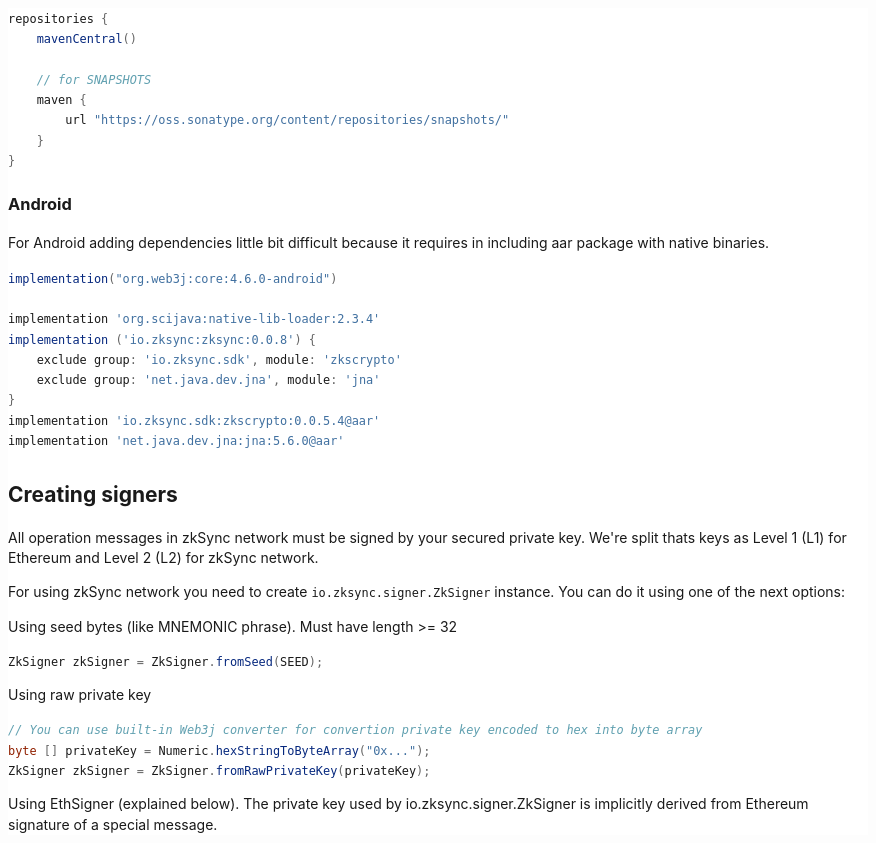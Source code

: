 ```groovy
repositories {
    mavenCentral()

    // for SNAPSHOTS
    maven {
        url "https://oss.sonatype.org/content/repositories/snapshots/"
    }
}
```

### Android

For Android adding dependencies little bit difficult because it requires in including aar package with native binaries.

```groovy
implementation("org.web3j:core:4.6.0-android")

implementation 'org.scijava:native-lib-loader:2.3.4'
implementation ('io.zksync:zksync:0.0.8') {
    exclude group: 'io.zksync.sdk', module: 'zkscrypto'
    exclude group: 'net.java.dev.jna', module: 'jna'
}
implementation 'io.zksync.sdk:zkscrypto:0.0.5.4@aar'
implementation 'net.java.dev.jna:jna:5.6.0@aar'
```

## Creating signers

All operation messages in zkSync network must be signed by your secured private key. We're split thats keys as Level 1
(L1) for Ethereum and Level 2 (L2) for zkSync network.

For using zkSync network you need to create `io.zksync.signer.ZkSigner` instance. You can do it using one of the next
options:

Using seed bytes (like MNEMONIC phrase). Must have length >= 32

```java
ZkSigner zkSigner = ZkSigner.fromSeed(SEED);
```

Using raw private key

```java
// You can use built-in Web3j converter for convertion private key encoded to hex into byte array
byte [] privateKey = Numeric.hexStringToByteArray("0x...");
ZkSigner zkSigner = ZkSigner.fromRawPrivateKey(privateKey);
```

Using EthSigner (explained below). The private key used by io.zksync.signer.ZkSigner is implicitly derived from Ethereum
signature of a special message.
